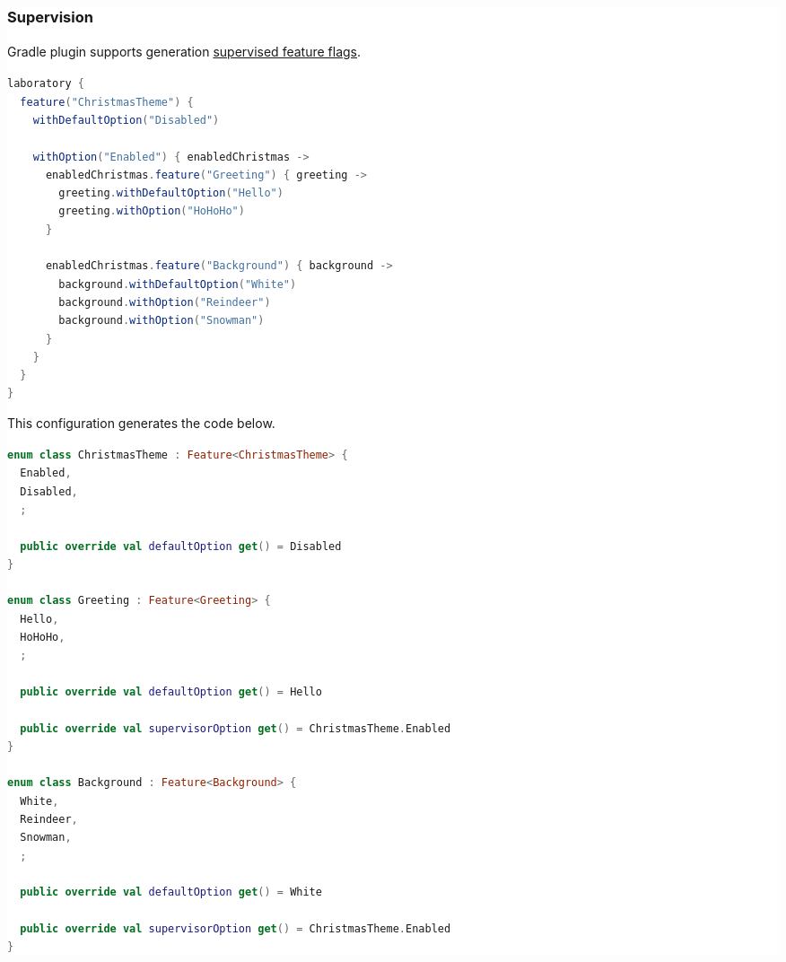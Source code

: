 ### Supervision

Gradle plugin supports generation [supervised feature flags](user-guide.md#feature-flag-supervision).

```groovy
laboratory {
  feature("ChristmasTheme") {
    withDefaultOption("Disabled")

    withOption("Enabled") { enabledChristmas ->
      enabledChristmas.feature("Greeting") { greeting ->
        greeting.withDefaultOption("Hello")
        greeting.withOption("HoHoHo")
      }

      enabledChristmas.feature("Background") { background ->
        background.withDefaultOption("White")
        background.withOption("Reindeer")
        background.withOption("Snowman")
      }
    }
  }
}
```

This configuration generates the code below.

```kotlin
enum class ChristmasTheme : Feature<ChristmasTheme> {
  Enabled,
  Disabled,
  ;

  public override val defaultOption get() = Disabled
}

enum class Greeting : Feature<Greeting> {
  Hello,
  HoHoHo,
  ;

  public override val defaultOption get() = Hello

  public override val supervisorOption get() = ChristmasTheme.Enabled
}

enum class Background : Feature<Background> {
  White,
  Reindeer,
  Snowman,
  ;

  public override val defaultOption get() = White

  public override val supervisorOption get() = ChristmasTheme.Enabled
}
```
